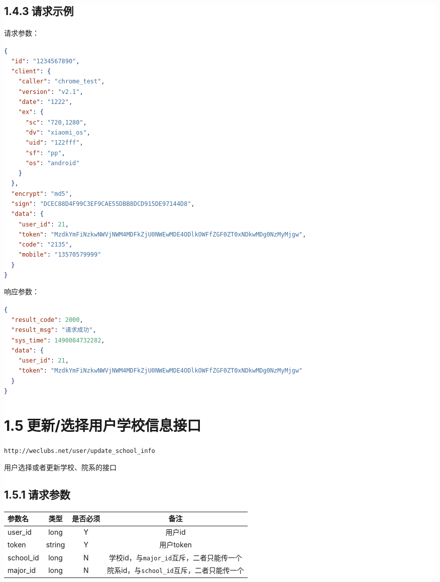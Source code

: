 ## 1.4.3 请求示例
请求参数：
```json
{
  "id": "1234567890",
  "client": {
    "caller": "chrome_test",
    "version": "v2.1",
    "date": "1222",
    "ex": {
      "sc": "720,1280",
      "dv": "xiaomi_os",
      "uid": "122fff",
      "sf": "pp",
      "os": "android"
    }
  },
  "encrypt": "md5",
  "sign": "DCEC88D4F99C3EF9CAE55DBB8DCD915DE97144D8",
  "data": {
    "user_id": 21,
    "token": "MzdkYmFiNzkwNWVjNWM4MDFkZjU0NWEwMDE4ODlkOWFfZGF0ZT0xNDkwMDg0NzMyMjgw",
    "code": "2135",
    "mobile": "13570579999"
  }
}
```
响应参数：
```json
{
  "result_code": 2000,
  "result_msg": "请求成功",
  "sys_time": 1490084732282,
  "data": {
    "user_id": 21,
    "token": "MzdkYmFiNzkwNWVjNWM4MDFkZjU0NWEwMDE4ODlkOWFfZGF0ZT0xNDkwMDg0NzMyMjgw"
  }
}
```

# 1.5 更新/选择用户学校信息接口
```
http://weclubs.net/user/update_school_info
```
用户选择或者更新学校、院系的接口

## 1.5.1 请求参数

|参数名|类型|是否必须|备注|
|:----|:-:|:-----:|:-:|
| user_id | long | Y | 用户id |
| token | string | Y | 用户token |
| school_id | long | N | 学校id，与`major_id`互斥，二者只能传一个 |
| major_id | long | N | 院系id，与`school_id`互斥，二者只能传一个 |
